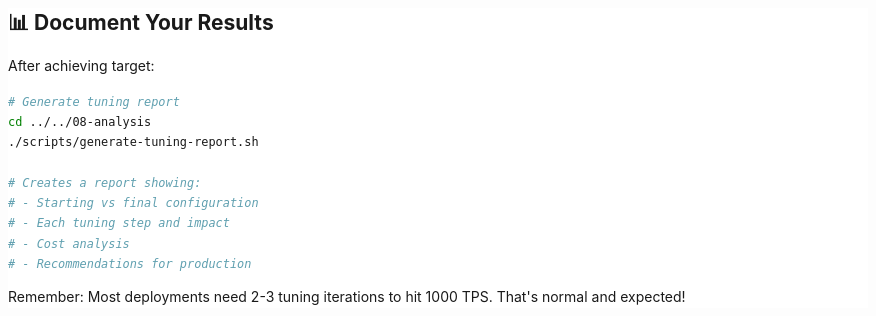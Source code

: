 ## 📊 Document Your Results

After achieving target:

```bash
# Generate tuning report
cd ../../08-analysis
./scripts/generate-tuning-report.sh

# Creates a report showing:
# - Starting vs final configuration
# - Each tuning step and impact
# - Cost analysis
# - Recommendations for production
```

Remember: Most deployments need 2-3 tuning iterations to hit 1000 TPS. That's normal and expected!